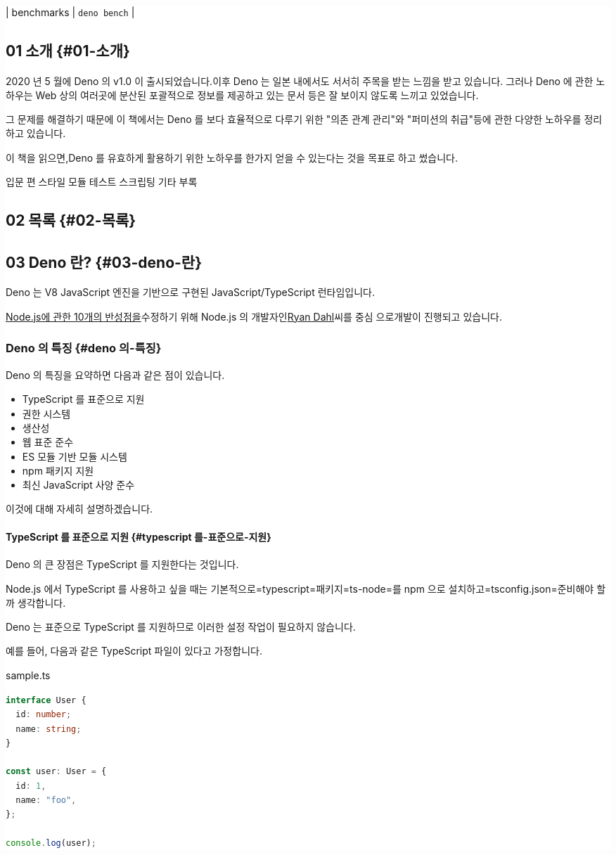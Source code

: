 | benchmarks                | `deno bench`                                   |


## 01 소개 {#01-소개}

2020 년 5 월에 Deno 의 v1.0 이 출시되었습니다.이후 Deno 는 일본 내에서도 서서히 주목을 받는 느낌을 받고 있습니다. 그러나 Deno 에 관한 노하우는 Web 상의 여러곳에 분산된 포괄적으로 정보를 제공하고 있는 문서 등은 잘 보이지 않도록 느끼고 있었습니다.

그 문제를 해결하기 때문에 이 책에서는 Deno 를 보다 효율적으로 다루기 위한 "의존 관계 관리"와 "퍼미션의 취급"등에 관한 다양한 노하우를 정리하고 있습니다.

이 책을 읽으면,Deno 를 유효하게 활용하기 위한 노하우를 한가지 얻을 수 있는다는 것을 목표로 하고 썼습니다.

입문 편 스타일 모듈 테스트 스크립팅 기타 부록


## 02 목록 {#02-목록}


## 03 Deno 란? {#03-deno-란}

Deno 는 V8 JavaScript 엔진을 기반으로 구현된 JavaScript/TypeScript 런타임입니다.

[Node.js에 관한 10개의 반성점을](https://www.youtube.com/watch?v=M3BM9TB-8yA)수정하기 위해 Node.js 의 개발자인[Ryan Dahl](https://github.com/ry)씨를 중심 으로개발이 진행되고 있습니다.


### Deno 의 특징 {#deno 의-특징}

Deno 의 특징을 요약하면 다음과 같은 점이 있습니다.

-   TypeScript 를 표준으로 지원
-   권한 시스템
-   생산성
-   웹 표준 준수
-   ES 모듈 기반 모듈 시스템
-   npm 패키지 지원
-   최신 JavaScript 사양 준수

이것에 대해 자세히 설명하겠습니다.


#### TypeScript 를 표준으로 지원 {#typescript 를-표준으로-지원}

Deno 의 큰 장점은 TypeScript 를 지원한다는 것입니다.

Node.js 에서 TypeScript 를 사용하고 싶을 때는 기본적으로=typescript=패키지=ts-node=를 npm 으로 설치하고=tsconfig.json=준비해야 할까 생각합니다.

Deno 는 표준으로 TypeScript 를 지원하므로 이러한 설정 작업이 필요하지 않습니다.

예를 들어, 다음과 같은 TypeScript 파일이 있다고 가정합니다.

sample.ts

```typescript
interface User {
  id: number;
  name: string;
}

const user: User = {
  id: 1,
  name: "foo",
};

console.log(user);
```
